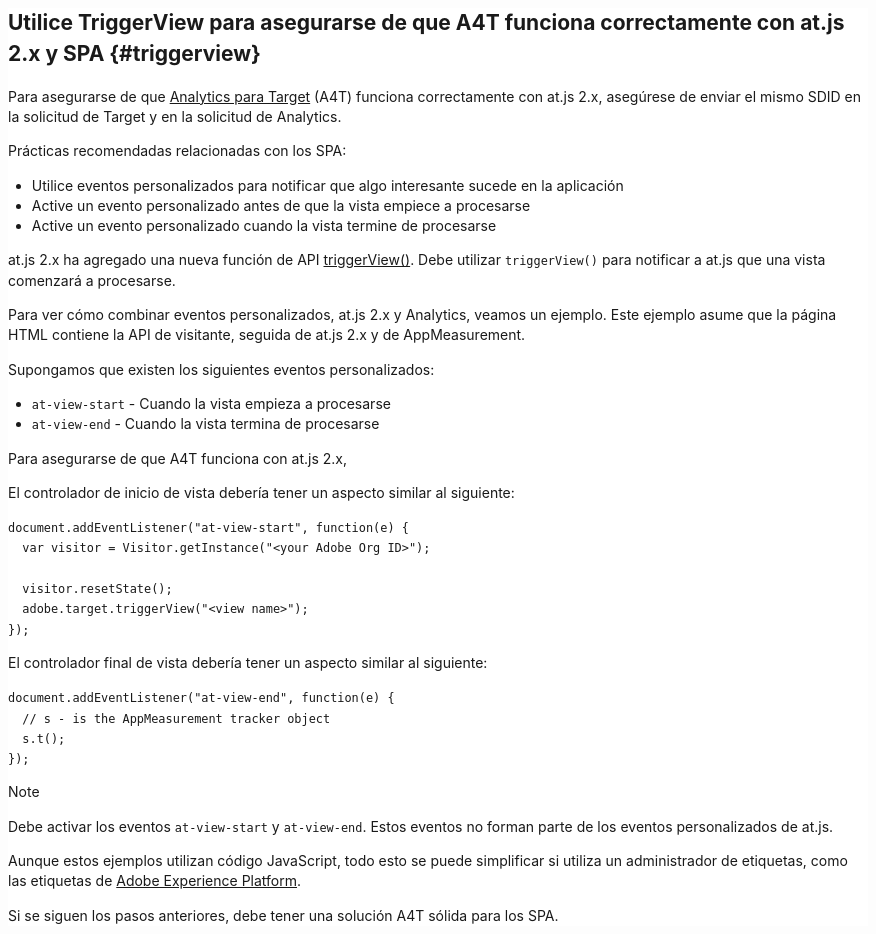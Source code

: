 ## Utilice TriggerView para asegurarse de que A4T funciona correctamente con at.js 2.x y SPA {#triggerview}

Para asegurarse de que [Analytics para Target](/help/main/c-integrating-target-with-mac/a4t/a4t.md) (A4T) funciona correctamente con at.js 2.x, asegúrese de enviar el mismo SDID en la solicitud de Target y en la solicitud de Analytics.

Prácticas recomendadas relacionadas con los SPA:

* Utilice eventos personalizados para notificar que algo interesante sucede en la aplicación
* Active un evento personalizado antes de que la vista empiece a procesarse
* Active un evento personalizado cuando la vista termine de procesarse

at.js 2.x ha agregado una nueva función de API [triggerView()](/help/main/c-implementing-target/c-implementing-target-for-client-side-web/adobe-target-triggerview-atjs-2.md). Debe utilizar `triggerView()` para notificar a at.js que una vista comenzará a procesarse.

Para ver cómo combinar eventos personalizados, at.js 2.x y Analytics, veamos un ejemplo. Este ejemplo asume que la página HTML contiene la API de visitante, seguida de at.js 2.x y de AppMeasurement.

Supongamos que existen los siguientes eventos personalizados:

* `at-view-start` - Cuando la vista empieza a procesarse
* `at-view-end` - Cuando la vista termina de procesarse

Para asegurarse de que A4T funciona con at.js 2.x,

El controlador de inicio de vista debería tener un aspecto similar al siguiente:

```
document.addEventListener("at-view-start", function(e) {
  var visitor = Visitor.getInstance("<your Adobe Org ID>");
  
  visitor.resetState();
  adobe.target.triggerView("<view name>");
});
```

El controlador final de vista debería tener un aspecto similar al siguiente:

```
document.addEventListener("at-view-end", function(e) {
  // s - is the AppMeasurement tracker object
  s.t();
});
```

>[!NOTE]
>
>Debe activar los eventos `at-view-start` y `at-view-end`. Estos eventos no forman parte de los eventos personalizados de at.js.

Aunque estos ejemplos utilizan código JavaScript, todo esto se puede simplificar si utiliza un administrador de etiquetas, como las etiquetas de [Adobe Experience Platform](/help/main/c-implementing-target/c-implementing-target-for-client-side-web/how-to-deployatjs/cmp-implementing-target-using-adobe-launch.md).

Si se siguen los pasos anteriores, debe tener una solución A4T sólida para los SPA.

